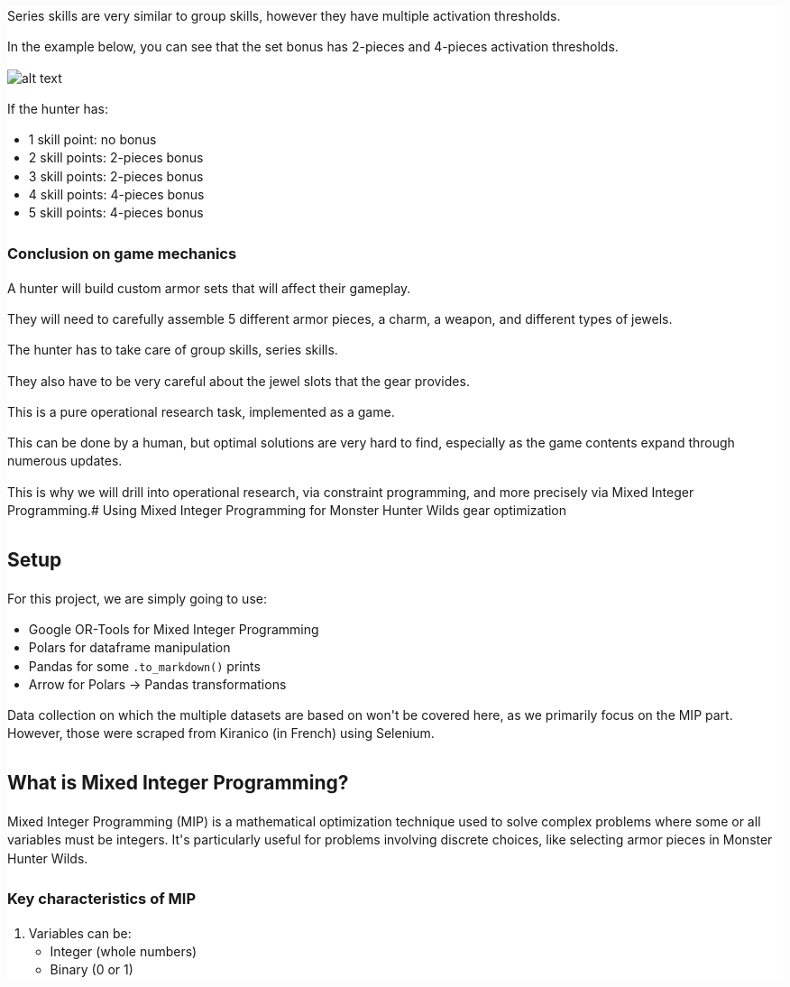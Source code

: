 Series skills are very similar to group skills, however they have multiple activation thresholds.

In the example below, you can see that the set bonus has 2-pieces and 4-pieces activation thresholds.

![alt text](./doc/nu_udra_mutiny.png)

If the hunter has:

- 1 skill point: no bonus
- 2 skill points: 2-pieces bonus
- 3 skill points: 2-pieces bonus
- 4 skill points: 4-pieces bonus
- 5 skill points: 4-pieces bonus

### Conclusion on game mechanics

A hunter will build custom armor sets that will affect their gameplay.

They will need to carefully assemble 5 different armor pieces, a charm, a weapon, and different types of jewels.

The hunter has to take care of group skills, series skills.

They also have to be very careful about the jewel slots that the gear provides.

This is a pure operational research task, implemented as a game.

This can be done by a human, but optimal solutions are very hard to find, especially as the game contents expand through numerous updates.

This is why we will drill into operational research, via constraint programming, and more precisely via Mixed Integer Programming.# Using Mixed Integer Programming for Monster Hunter Wilds gear optimization

## Setup

For this project, we are simply going to use:

- Google OR-Tools for Mixed Integer Programming
- Polars for dataframe manipulation
- Pandas for some `.to_markdown()` prints
- Arrow for Polars -> Pandas transformations

Data collection on which the multiple datasets are based on won't be covered here, as we primarily focus on the MIP part. However, those were scraped from Kiranico (in French) using Selenium.

## What is Mixed Integer Programming?

Mixed Integer Programming (MIP) is a mathematical optimization technique used to solve complex problems where some or all variables must be integers. It's particularly useful for problems involving discrete choices, like selecting armor pieces in Monster Hunter Wilds.

### Key characteristics of MIP

1. Variables can be:
   - Integer (whole numbers)
   - Binary (0 or 1)
